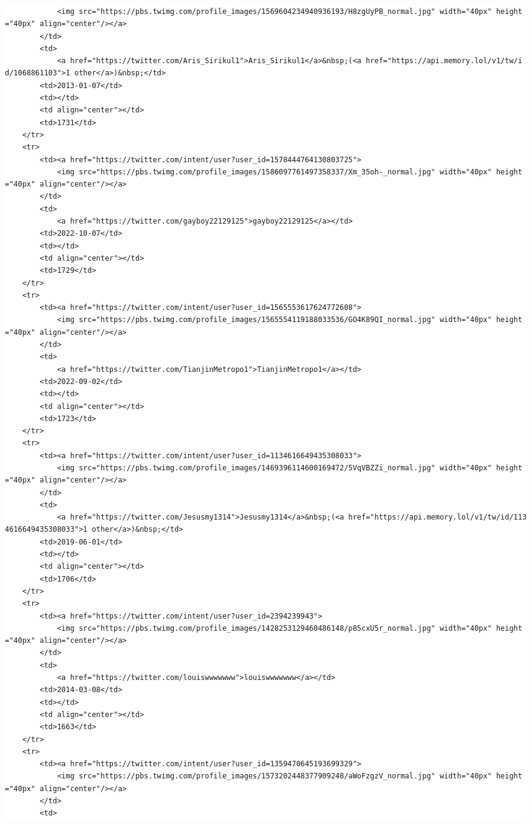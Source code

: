                <img src="https://pbs.twimg.com/profile_images/1569604234940936193/H8zgUyPB_normal.jpg" width="40px" height="40px" align="center"/></a>
            </td>
            <td>
                <a href="https://twitter.com/Aris_Sirikul1">Aris_Sirikul1</a>&nbsp;(<a href="https://api.memory.lol/v1/tw/id/1068861103">1 other</a>)&nbsp;</td>
            <td>2013-01-07</td>
            <td></td>
            <td align="center"></td>
            <td>1731</td>
        </tr>
        <tr>
            <td><a href="https://twitter.com/intent/user?user_id=1578444764130803725">
                <img src="https://pbs.twimg.com/profile_images/1586097761497358337/Xm_35oh-_normal.jpg" width="40px" height="40px" align="center"/></a>
            </td>
            <td>
                <a href="https://twitter.com/gayboy22129125">gayboy22129125</a></td>
            <td>2022-10-07</td>
            <td></td>
            <td align="center"></td>
            <td>1729</td>
        </tr>
        <tr>
            <td><a href="https://twitter.com/intent/user?user_id=1565553617624772608">
                <img src="https://pbs.twimg.com/profile_images/1565554119188033536/GO4K89QI_normal.jpg" width="40px" height="40px" align="center"/></a>
            </td>
            <td>
                <a href="https://twitter.com/TianjinMetropo1">TianjinMetropo1</a></td>
            <td>2022-09-02</td>
            <td></td>
            <td align="center"></td>
            <td>1723</td>
        </tr>
        <tr>
            <td><a href="https://twitter.com/intent/user?user_id=1134616649435308033">
                <img src="https://pbs.twimg.com/profile_images/1469396114600169472/5VqVBZZi_normal.jpg" width="40px" height="40px" align="center"/></a>
            </td>
            <td>
                <a href="https://twitter.com/Jesusmy1314">Jesusmy1314</a>&nbsp;(<a href="https://api.memory.lol/v1/tw/id/1134616649435308033">1 other</a>)&nbsp;</td>
            <td>2019-06-01</td>
            <td></td>
            <td align="center"></td>
            <td>1706</td>
        </tr>
        <tr>
            <td><a href="https://twitter.com/intent/user?user_id=2394239943">
                <img src="https://pbs.twimg.com/profile_images/1428253129460486148/p85cxU5r_normal.jpg" width="40px" height="40px" align="center"/></a>
            </td>
            <td>
                <a href="https://twitter.com/louiswwwwwww">louiswwwwwww</a></td>
            <td>2014-03-08</td>
            <td></td>
            <td align="center"></td>
            <td>1663</td>
        </tr>
        <tr>
            <td><a href="https://twitter.com/intent/user?user_id=1359470645193699329">
                <img src="https://pbs.twimg.com/profile_images/1573202448377909248/aWoFzgzV_normal.jpg" width="40px" height="40px" align="center"/></a>
            </td>
            <td>